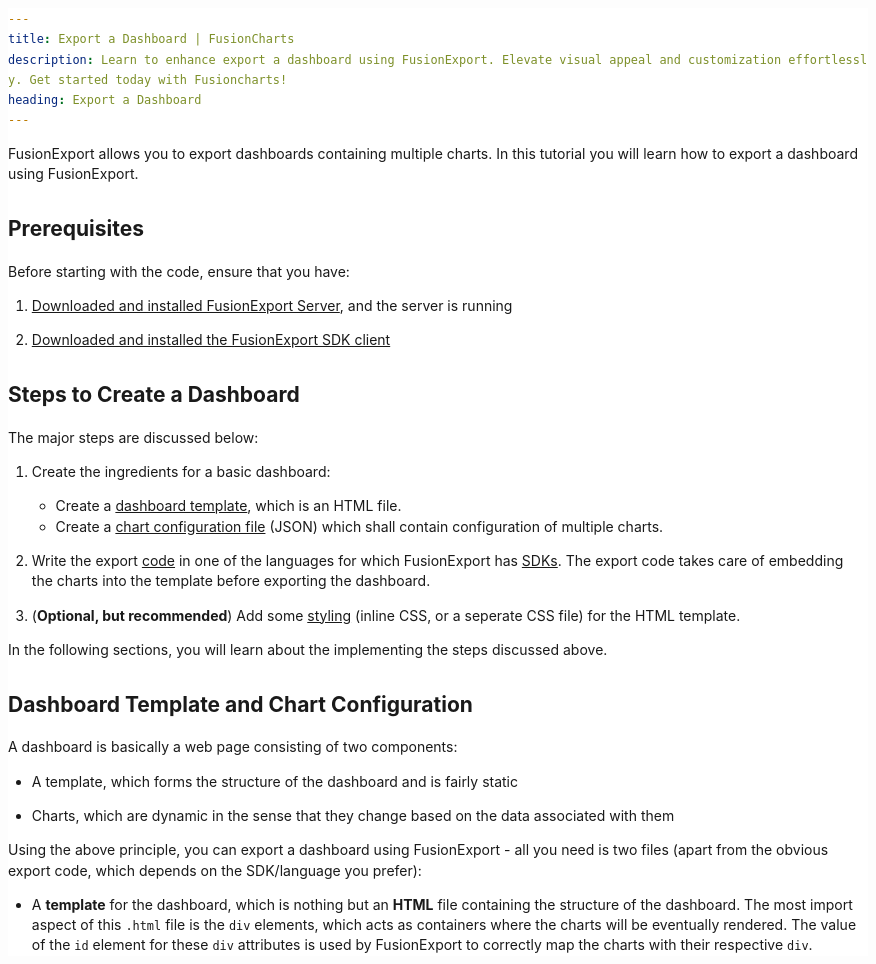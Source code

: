 ```yaml
---
title: Export a Dashboard | FusionCharts
description: Learn to enhance export a dashboard using FusionExport. Elevate visual appeal and customization effortlessly. Get started today with Fusioncharts!
heading: Export a Dashboard
---
```


FusionExport allows you to export dashboards containing multiple charts. In this tutorial you will learn how to export a dashboard using FusionExport.

## Prerequisites

Before starting with the code, ensure that you have:

1. [Downloaded and installed FusionExport Server](/exporting-charts/using-fusionexport/installation/install-fusionexport-server), and the server is running

2. [Downloaded and installed the FusionExport SDK client](/exporting-charts/using-fusionexport/installation/install-fusionexport-server-sdks)

## Steps to Create a Dashboard 

The major steps are discussed below:

1. Create the ingredients for a basic dashboard:
    * Create a [dashboard template](/exporting-charts/using-fusionexport/tutorials/export-a-dashboard#sample-template), which is an HTML file.
    * Create a [chart configuration file](/exporting-charts/using-fusionexport/tutorials/export-a-dashboard#sample-configuration) (JSON) which shall contain configuration of multiple charts.

2. Write the export [code](/exporting-charts/using-fusionexport/tutorials/export-a-dashboard#code) in one of the languages for which FusionExport has [SDKs](/exporting-charts/using-fusionexport/installation/install-fusionexport-server-sdks). The export code takes care of embedding the charts into the template before exporting the dashboard.

3. (**Optional, but recommended**) Add some [styling](/exporting-charts/using-fusionexport/tutorials/export-a-dashboard#stylecss) (inline CSS, or a seperate CSS file) for the HTML template. 

In the following sections, you will learn about the implementing the steps discussed above.

## Dashboard Template and Chart Configuration

A dashboard is basically a web page consisting of two components:

* A template, which forms the structure of the dashboard and is fairly static 

* Charts, which are dynamic in the sense that they change based on the data associated with them

Using the above principle, you can export a dashboard using FusionExport - all you need is two files (apart from the obvious export code, which depends on the SDK/language you prefer):

* A **template** for the dashboard, which is nothing but an **HTML** file containing the structure of the dashboard. The most import aspect of this `.html` file is the `div` elements, which acts as containers where the charts will be eventually rendered. The value of the `id` element for these `div` attributes is used by FusionExport to correctly map the charts with their respective `div`.
